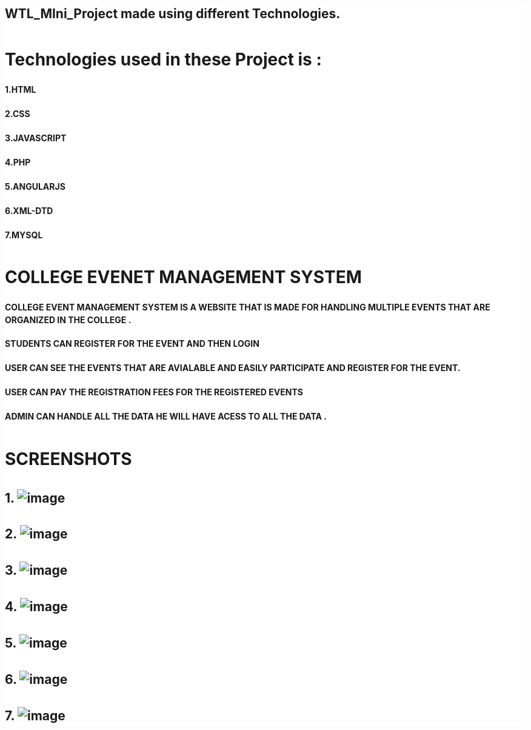 ## WTL_MIni_Project made using different Technologies.
# Technologies used in these Project is :
#### 1.HTML
#### 2.CSS
#### 3.JAVASCRIPT
#### 4.PHP
#### 5.ANGULARJS
#### 6.XML-DTD
#### 7.MYSQL

# COLLEGE EVENET MANAGEMENT SYSTEM
#### COLLEGE EVENT MANAGEMENT SYSTEM IS A WEBSITE THAT IS MADE FOR HANDLING MULTIPLE EVENTS THAT ARE ORGANIZED IN THE COLLEGE .
#### STUDENTS CAN REGISTER FOR THE EVENT AND THEN LOGIN
#### USER CAN SEE THE EVENTS THAT ARE AVIALABLE AND EASILY PARTICIPATE AND REGISTER FOR THE EVENT.
#### USER CAN PAY THE REGISTRATION FEES FOR THE REGISTERED EVENTS
#### ADMIN CAN HANDLE ALL THE DATA HE WILL HAVE ACESS TO ALL THE DATA .

# SCREENSHOTS
## 1. <img width="938" alt="image" src="https://github.com/AshutoshRajGupta/WTL_MIni_Project/assets/89141709/7f0823aa-9aab-478e-aaed-c1196857f1b2">
## 2. <img width="902" alt="image" src="https://github.com/AshutoshRajGupta/WTL_MIni_Project/assets/89141709/59c44c96-e3ca-45dc-965f-f5d77fd0c932">
## 3. <img width="859" alt="image" src="https://github.com/AshutoshRajGupta/WTL_MIni_Project/assets/89141709/c9807623-ef5a-43d7-860c-7d49e90c4f80">
## 4. <img width="758" alt="image" src="https://github.com/AshutoshRajGupta/WTL_MIni_Project/assets/89141709/b28f55ca-5c49-421d-b86d-21cc7572c374">
## 5. <img width="855" alt="image" src="https://github.com/AshutoshRajGupta/WTL_MIni_Project/assets/89141709/9125d6b3-7597-4f94-9741-4632f3878a58">
## 6. <img width="803" alt="image" src="https://github.com/AshutoshRajGupta/WTL_MIni_Project/assets/89141709/42248012-e94f-430b-81ff-a9ecc4c40825">
## 7. <img width="823" alt="image" src="https://github.com/AshutoshRajGupta/WTL_MIni_Project/assets/89141709/eccf6bf3-e9fb-41a3-a7c0-def7a4b56854">